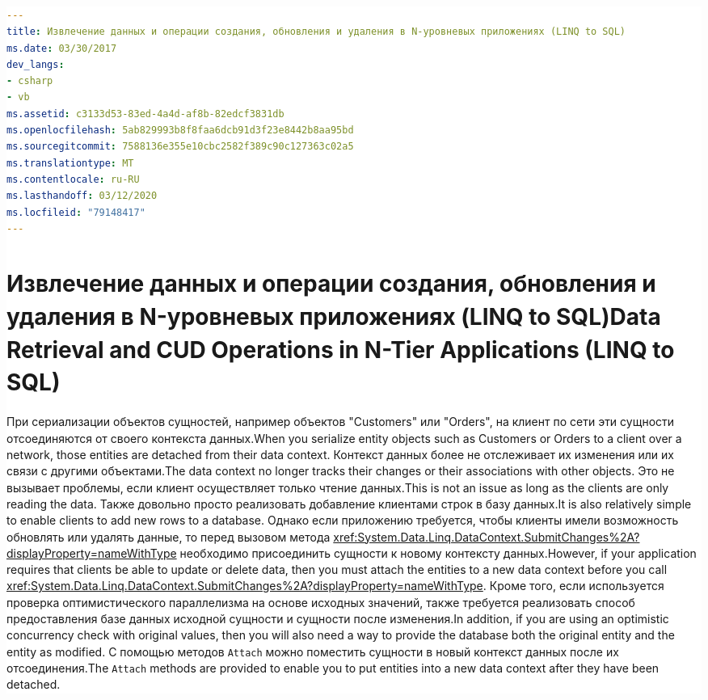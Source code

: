 ```yaml
---
title: Извлечение данных и операции создания, обновления и удаления в N-уровневых приложениях (LINQ to SQL)
ms.date: 03/30/2017
dev_langs:
- csharp
- vb
ms.assetid: c3133d53-83ed-4a4d-af8b-82edcf3831db
ms.openlocfilehash: 5ab829993b8f8faa6dcb91d3f23e8442b8aa95bd
ms.sourcegitcommit: 7588136e355e10cbc2582f389c90c127363c02a5
ms.translationtype: MT
ms.contentlocale: ru-RU
ms.lasthandoff: 03/12/2020
ms.locfileid: "79148417"
---
```

# <a name="data-retrieval-and-cud-operations-in-n-tier-applications-linq-to-sql"></a><span data-ttu-id="97932-102">Извлечение данных и операции создания, обновления и удаления в N-уровневых приложениях (LINQ to SQL)</span><span class="sxs-lookup"><span data-stu-id="97932-102">Data Retrieval and CUD Operations in N-Tier Applications (LINQ to SQL)</span></span>
<span data-ttu-id="97932-103">При сериализации объектов сущностей, например объектов "Customers" или "Orders", на клиент по сети эти сущности отсоединяются от своего контекста данных.</span><span class="sxs-lookup"><span data-stu-id="97932-103">When you serialize entity objects such as Customers or Orders to a client over a network, those entities are detached from their data context.</span></span> <span data-ttu-id="97932-104">Контекст данных более не отслеживает их изменения или их связи с другими объектами.</span><span class="sxs-lookup"><span data-stu-id="97932-104">The data context no longer tracks their changes or their associations with other objects.</span></span> <span data-ttu-id="97932-105">Это не вызывает проблемы, если клиент осуществляет только чтение данных.</span><span class="sxs-lookup"><span data-stu-id="97932-105">This is not an issue as long as the clients are only reading the data.</span></span> <span data-ttu-id="97932-106">Также довольно просто реализовать добавление клиентами строк в базу данных.</span><span class="sxs-lookup"><span data-stu-id="97932-106">It is also relatively simple to enable clients to add new rows to a database.</span></span> <span data-ttu-id="97932-107">Однако если приложению требуется, чтобы клиенты имели возможность обновлять или удалять данные, то перед вызовом метода <xref:System.Data.Linq.DataContext.SubmitChanges%2A?displayProperty=nameWithType> необходимо присоединить сущности к новому контексту данных.</span><span class="sxs-lookup"><span data-stu-id="97932-107">However, if your application requires that clients be able to update or delete data, then you must attach the entities to a new data context before you call <xref:System.Data.Linq.DataContext.SubmitChanges%2A?displayProperty=nameWithType>.</span></span> <span data-ttu-id="97932-108">Кроме того, если используется проверка оптимистического параллелизма на основе исходных значений, также требуется реализовать способ предоставления базе данных исходной сущности и сущности после изменения.</span><span class="sxs-lookup"><span data-stu-id="97932-108">In addition, if you are using an optimistic concurrency check with original values, then you will also need a way to provide the database both the original entity and the entity as modified.</span></span> <span data-ttu-id="97932-109">С помощью методов `Attach` можно поместить сущности в новый контекст данных после их отсоединения.</span><span class="sxs-lookup"><span data-stu-id="97932-109">The `Attach` methods are provided to enable you to put entities into a new data context after they have been detached.</span></span>  
  
